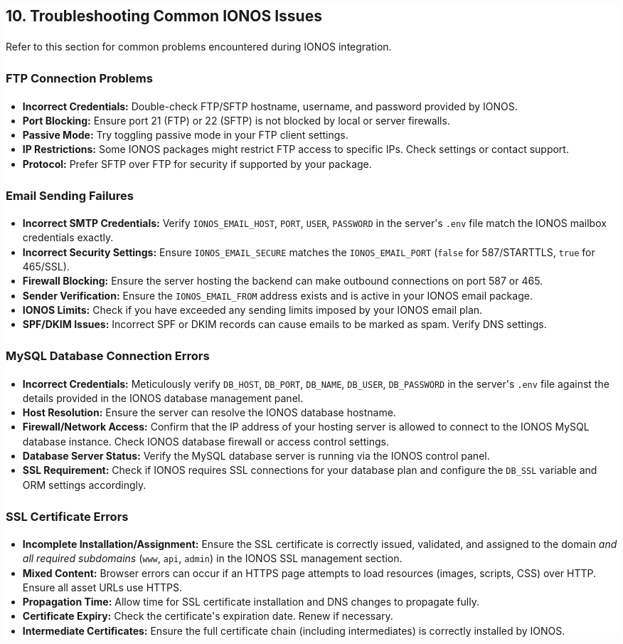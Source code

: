 
## 10. Troubleshooting Common IONOS Issues

Refer to this section for common problems encountered during IONOS integration.

### FTP Connection Problems

*   **Incorrect Credentials:** Double-check FTP/SFTP hostname, username, and password provided by IONOS.
*   **Port Blocking:** Ensure port 21 (FTP) or 22 (SFTP) is not blocked by local or server firewalls.
*   **Passive Mode:** Try toggling passive mode in your FTP client settings.
*   **IP Restrictions:** Some IONOS packages might restrict FTP access to specific IPs. Check settings or contact support.
*   **Protocol:** Prefer SFTP over FTP for security if supported by your package.

### Email Sending Failures

*   **Incorrect SMTP Credentials:** Verify `IONOS_EMAIL_HOST`, `PORT`, `USER`, `PASSWORD` in the server's `.env` file match the IONOS mailbox credentials exactly.
*   **Incorrect Security Settings:** Ensure `IONOS_EMAIL_SECURE` matches the `IONOS_EMAIL_PORT` (`false` for 587/STARTTLS, `true` for 465/SSL).
*   **Firewall Blocking:** Ensure the server hosting the backend can make outbound connections on port 587 or 465.
*   **Sender Verification:** Ensure the `IONOS_EMAIL_FROM` address exists and is active in your IONOS email package.
*   **IONOS Limits:** Check if you have exceeded any sending limits imposed by your IONOS email plan.
*   **SPF/DKIM Issues:** Incorrect SPF or DKIM records can cause emails to be marked as spam. Verify DNS settings.

### MySQL Database Connection Errors

*   **Incorrect Credentials:** Meticulously verify `DB_HOST`, `DB_PORT`, `DB_NAME`, `DB_USER`, `DB_PASSWORD` in the server's `.env` file against the details provided in the IONOS database management panel.
*   **Host Resolution:** Ensure the server can resolve the IONOS database hostname.
*   **Firewall/Network Access:** Confirm that the IP address of your hosting server is allowed to connect to the IONOS MySQL database instance. Check IONOS database firewall or access control settings.
*   **Database Server Status:** Verify the MySQL database server is running via the IONOS control panel.
*   **SSL Requirement:** Check if IONOS requires SSL connections for your database plan and configure the `DB_SSL` variable and ORM settings accordingly.

### SSL Certificate Errors

*   **Incomplete Installation/Assignment:** Ensure the SSL certificate is correctly issued, validated, and assigned to the domain *and all required subdomains* (`www`, `api`, `admin`) in the IONOS SSL management section.
*   **Mixed Content:** Browser errors can occur if an HTTPS page attempts to load resources (images, scripts, CSS) over HTTP. Ensure all asset URLs use HTTPS.
*   **Propagation Time:** Allow time for SSL certificate installation and DNS changes to propagate fully.
*   **Certificate Expiry:** Check the certificate's expiration date. Renew if necessary.
*   **Intermediate Certificates:** Ensure the full certificate chain (including intermediates) is correctly installed by IONOS.
